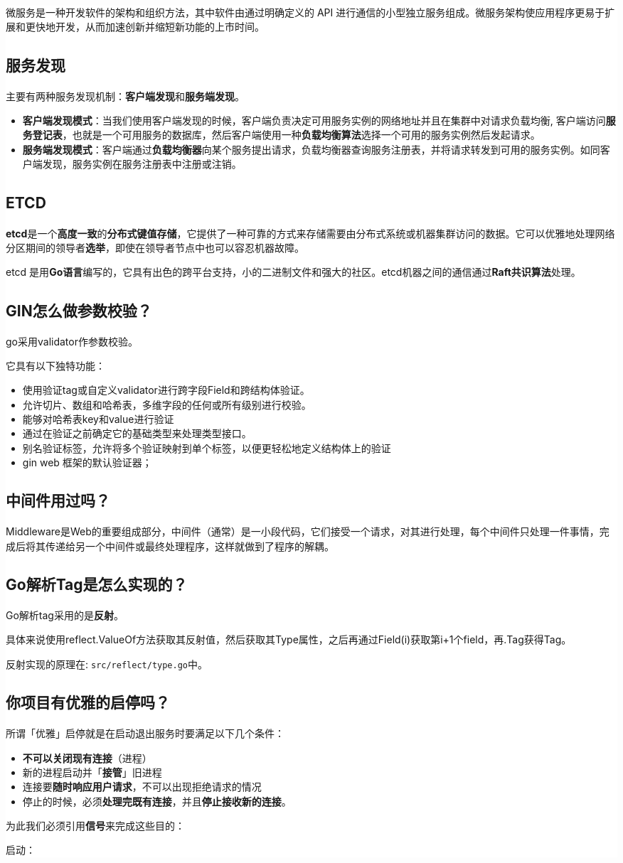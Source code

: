 微服务是一种开发软件的架构和组织方法，其中软件由通过明确定义的 API 进行通信的小型独立服务组成。微服务架构使应用程序更易于扩展和更快地开发，从而加速创新并缩短新功能的上市时间。

## 服务发现

主要有两种服务发现机制：**客户端发现**和**服务端发现**。

- **客户端发现模式**：当我们使用客户端发现的时候，客户端负责决定可用服务实例的网络地址并且在集群中对请求负载均衡, 客户端访问**服务登记表**，也就是一个可用服务的数据库，然后客户端使用一种**负载均衡算法**选择一个可用的服务实例然后发起请求。
- **服务端发现模式**：客户端通过**负载均衡器**向某个服务提出请求，负载均衡器查询服务注册表，并将请求转发到可用的服务实例。如同客户端发现，服务实例在服务注册表中注册或注销。

## ETCD

**etcd**是一个**高度一致**的**分布式键值存储**，它提供了一种可靠的方式来存储需要由分布式系统或机器集群访问的数据。它可以优雅地处理网络分区期间的领导者**选举**，即使在领导者节点中也可以容忍机器故障。

etcd 是用**Go语言**编写的，它具有出色的跨平台支持，小的二进制文件和强大的社区。etcd机器之间的通信通过**Raft共识算法**处理。

## GIN怎么做参数校验？

go采用validator作参数校验。

它具有以下独特功能：

- 使用验证tag或自定义validator进行跨字段Field和跨结构体验证。
- 允许切片、数组和哈希表，多维字段的任何或所有级别进行校验。
- 能够对哈希表key和value进行验证
- 通过在验证之前确定它的基础类型来处理类型接口。
- 别名验证标签，允许将多个验证映射到单个标签，以便更轻松地定义结构体上的验证
- gin web 框架的默认验证器；

## 中间件用过吗？

Middleware是Web的重要组成部分，中间件（通常）是一小段代码，它们接受一个请求，对其进行处理，每个中间件只处理一件事情，完成后将其传递给另一个中间件或最终处理程序，这样就做到了程序的解耦。

## Go解析Tag是怎么实现的？

Go解析tag采用的是**反射**。

具体来说使用reflect.ValueOf方法获取其反射值，然后获取其Type属性，之后再通过Field(i)获取第i+1个field，再.Tag获得Tag。

反射实现的原理在: `src/reflect/type.go`中。

## 你项目有优雅的启停吗？

所谓「优雅」启停就是在启动退出服务时要满足以下几个条件：

- **不可以关闭现有连接**（进程）
- 新的进程启动并「**接管**」旧进程
- 连接要**随时响应用户请求**，不可以出现拒绝请求的情况
- 停止的时候，必须**处理完既有连接**，并且**停止接收新的连接**。

为此我们必须引用**信号**来完成这些目的：

启动：
